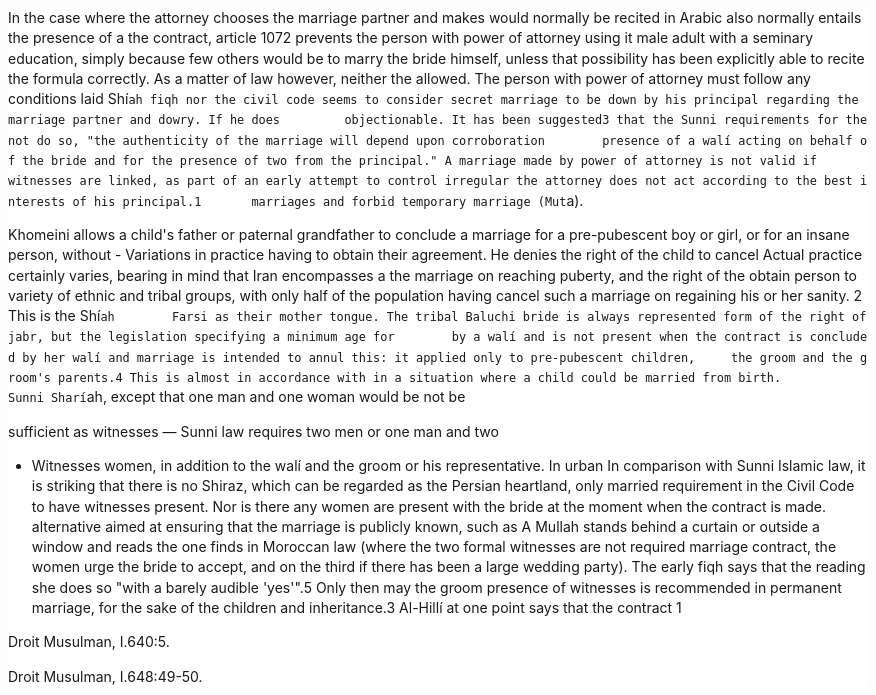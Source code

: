 In the case where the attorney chooses the marriage partner and makes         would normally be recited in Arabic also normally entails the presence of a
the contract, article 1072 prevents the person with power of attorney using it     male adult with a seminary education, simply because few others would be
to marry the bride himself, unless that possibility has been explicitly            able to recite the formula correctly. As a matter of law however, neither the
allowed. The person with power of attorney must follow any conditions laid         Shí`ah fiqh nor the civil code seems to consider secret marriage to be
down by his principal regarding the marriage partner and dowry. If he does         objectionable. It has been suggested3 that the Sunni requirements for the
not do so, "the authenticity of the marriage will depend upon corroboration        presence of a walí acting on behalf of the bride and for the presence of two
from the principal." A marriage made by power of attorney is not valid if          witnesses are linked, as part of an early attempt to control irregular
the attorney does not act according to the best interests of his principal.1       marriages and forbid temporary marriage (Mut`a).

Khomeini allows a child's father or paternal grandfather to conclude a
marriage for a pre-pubescent boy or girl, or for an insane person, without         - Variations in practice
having to obtain their agreement. He denies the right of the child to cancel       Actual practice certainly varies, bearing in mind that Iran encompasses a
the marriage on reaching puberty, and the right of the obtain person to            variety of ethnic and tribal groups, with only half of the population having
cancel such a marriage on regaining his or her sanity. 2 This is the Shí`ah        Farsi as their mother tongue. The tribal Baluchi bride is always represented
form of the right of jabr, but the legislation specifying a minimum age for        by a walí and is not present when the contract is concluded by her walí and
marriage is intended to annul this: it applied only to pre-pubescent children,     the groom and the groom's parents.4 This is almost in accordance with
in a situation where a child could be married from birth.                          Sunni Sharí`ah, except that one man and one woman would be not be

sufficient as witnesses — Sunni law requires two men or one man and two
- Witnesses                                                                        women, in addition to the walí and the groom or his representative. In urban
In comparison with Sunni Islamic law, it is striking that there is no              Shiraz, which can be regarded as the Persian heartland, only married
requirement in the Civil Code to have witnesses present. Nor is there any          women are present with the bride at the moment when the contract is made.
alternative aimed at ensuring that the marriage is publicly known, such as         A Mullah stands behind a curtain or outside a window and reads the
one finds in Moroccan law (where the two formal witnesses are not required         marriage contract, the women urge the bride to accept, and on the third
if there has been a large wedding party). The early fiqh says that the             reading she does so "with a barely audible 'yes'".5 Only then may the groom
presence of witnesses is recommended in permanent marriage, for the sake
of the children and inheritance.3 Al-Hillí at one point says that the contract     1

Droit Musulman, I.640:5.

Droit Musulman, I.648:49-50.
